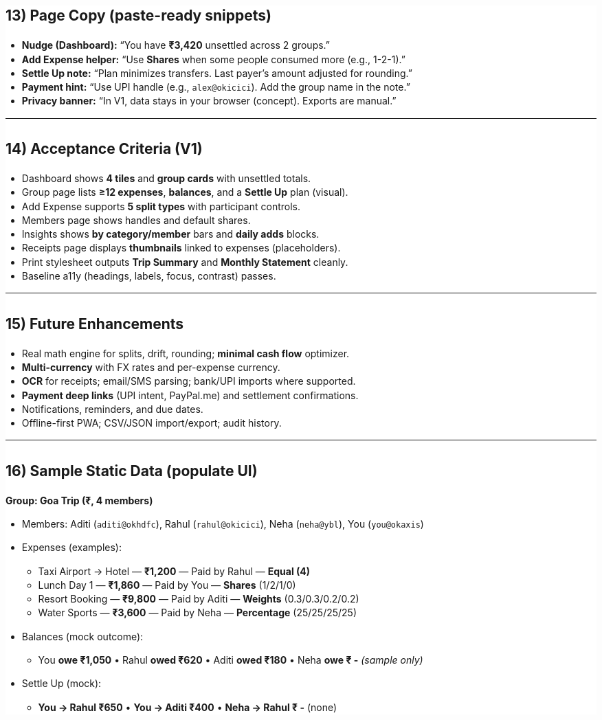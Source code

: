 
## 13) Page Copy (paste-ready snippets)

- **Nudge (Dashboard):** “You have **₹3,420** unsettled across 2 groups.”
- **Add Expense helper:** “Use **Shares** when some people consumed more (e.g., 1-2-1).”
- **Settle Up note:** “Plan minimizes transfers. Last payer’s amount adjusted for rounding.”
- **Payment hint:** “Use UPI handle (e.g., `alex@okicici`). Add the group name in the note.”
- **Privacy banner:** “In V1, data stays in your browser (concept). Exports are manual.”

---

## 14) Acceptance Criteria (V1)

- Dashboard shows **4 tiles** and **group cards** with unsettled totals.
- Group page lists **≥12 expenses**, **balances**, and a **Settle Up** plan (visual).
- Add Expense supports **5 split types** with participant controls.
- Members page shows handles and default shares.
- Insights shows **by category/member** bars and **daily adds** blocks.
- Receipts page displays **thumbnails** linked to expenses (placeholders).
- Print stylesheet outputs **Trip Summary** and **Monthly Statement** cleanly.
- Baseline a11y (headings, labels, focus, contrast) passes.

---

## 15) Future Enhancements

- Real math engine for splits, drift, rounding; **minimal cash flow** optimizer.
- **Multi-currency** with FX rates and per-expense currency.
- **OCR** for receipts; email/SMS parsing; bank/UPI imports where supported.
- **Payment deep links** (UPI intent, PayPal.me) and settlement confirmations.
- Notifications, reminders, and due dates.
- Offline-first PWA; CSV/JSON import/export; audit history.

---

## 16) Sample Static Data (populate UI)

**Group: Goa Trip (₹, 4 members)**

- Members: Aditi (`aditi@okhdfc`), Rahul (`rahul@okicici`), Neha (`neha@ybl`), You (`you@okaxis`)
- Expenses (examples):

  - Taxi Airport → Hotel — **₹1,200** — Paid by Rahul — **Equal (4)**
  - Lunch Day 1 — **₹1,860** — Paid by You — **Shares** (1/2/1/0)
  - Resort Booking — **₹9,800** — Paid by Aditi — **Weights** (0.3/0.3/0.2/0.2)
  - Water Sports — **₹3,600** — Paid by Neha — **Percentage** (25/25/25/25)

- Balances (mock outcome):

  - You **owe ₹1,050** • Rahul **owed ₹620** • Aditi **owed ₹180** • Neha **owe ₹ -** _(sample only)_

- Settle Up (mock):

  - **You → Rahul ₹650** • **You → Aditi ₹400** • **Neha → Rahul ₹ -** (none)
